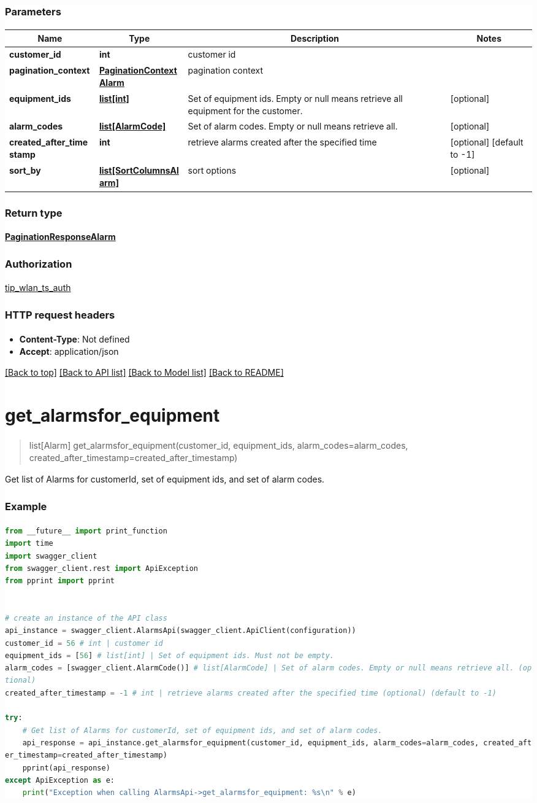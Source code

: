 ### Parameters

Name | Type | Description  | Notes
------------- | ------------- | ------------- | -------------
 **customer_id** | **int**| customer id | 
 **pagination_context** | [**PaginationContextAlarm**](.md)| pagination context | 
 **equipment_ids** | [**list[int]**](int.md)| Set of equipment ids. Empty or null means retrieve all equipment for the customer. | [optional] 
 **alarm_codes** | [**list[AlarmCode]**](AlarmCode.md)| Set of alarm codes. Empty or null means retrieve all. | [optional] 
 **created_after_timestamp** | **int**| retrieve alarms created after the specified time | [optional] [default to -1]
 **sort_by** | [**list[SortColumnsAlarm]**](SortColumnsAlarm.md)| sort options | [optional] 

### Return type

[**PaginationResponseAlarm**](PaginationResponseAlarm.md)

### Authorization

[tip_wlan_ts_auth](../README.md#tip_wlan_ts_auth)

### HTTP request headers

 - **Content-Type**: Not defined
 - **Accept**: application/json

[[Back to top]](#) [[Back to API list]](../README.md#documentation-for-api-endpoints) [[Back to Model list]](../README.md#documentation-for-models) [[Back to README]](../README.md)

# **get_alarmsfor_equipment**
> list[Alarm] get_alarmsfor_equipment(customer_id, equipment_ids, alarm_codes=alarm_codes, created_after_timestamp=created_after_timestamp)

Get list of Alarms for customerId, set of equipment ids, and set of alarm codes.

### Example
```python
from __future__ import print_function
import time
import swagger_client
from swagger_client.rest import ApiException
from pprint import pprint


# create an instance of the API class
api_instance = swagger_client.AlarmsApi(swagger_client.ApiClient(configuration))
customer_id = 56 # int | customer id
equipment_ids = [56] # list[int] | Set of equipment ids. Must not be empty.
alarm_codes = [swagger_client.AlarmCode()] # list[AlarmCode] | Set of alarm codes. Empty or null means retrieve all. (optional)
created_after_timestamp = -1 # int | retrieve alarms created after the specified time (optional) (default to -1)

try:
    # Get list of Alarms for customerId, set of equipment ids, and set of alarm codes.
    api_response = api_instance.get_alarmsfor_equipment(customer_id, equipment_ids, alarm_codes=alarm_codes, created_after_timestamp=created_after_timestamp)
    pprint(api_response)
except ApiException as e:
    print("Exception when calling AlarmsApi->get_alarmsfor_equipment: %s\n" % e)
```
